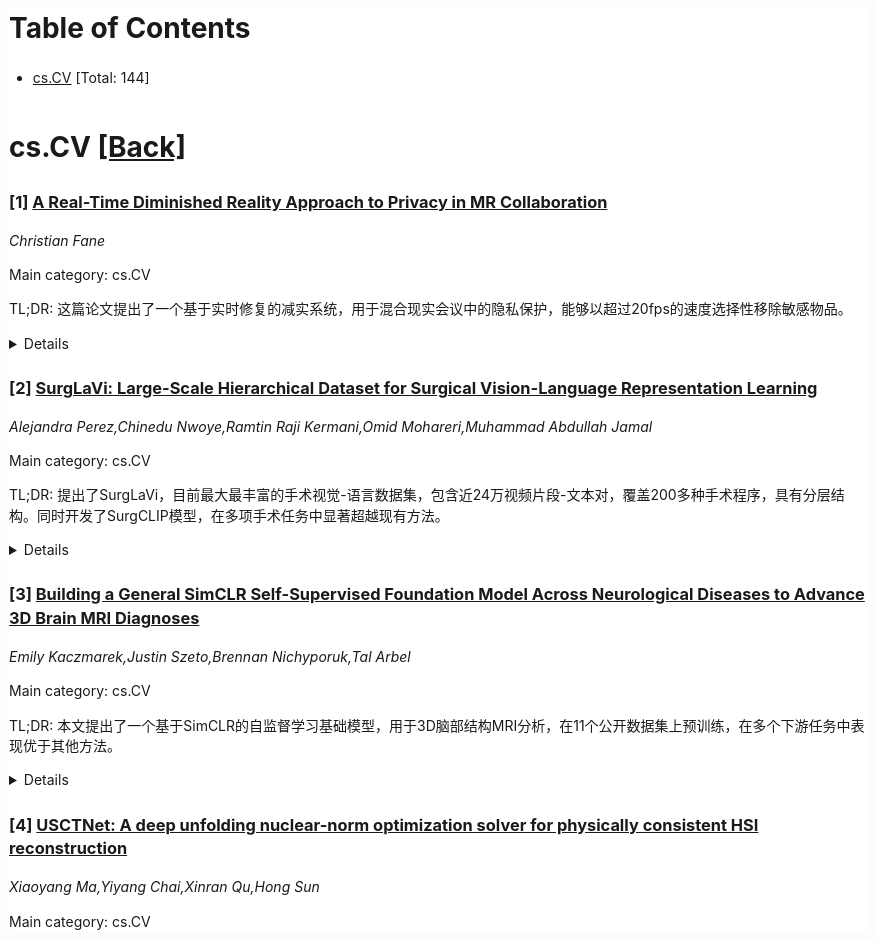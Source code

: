 <div id=toc></div>

# Table of Contents

- [cs.CV](#cs.CV) [Total: 144]


<div id='cs.CV'></div>

# cs.CV [[Back]](#toc)

### [1] [A Real-Time Diminished Reality Approach to Privacy in MR Collaboration](https://arxiv.org/abs/2509.10466)
*Christian Fane*

Main category: cs.CV

TL;DR: 这篇论文提出了一个基于实时修复的减实系统，用于混合现实会议中的隐私保护，能够以超过20fps的速度选择性移除敏感物品。


<details><summary>Details</summary></details>


### [2] [SurgLaVi: Large-Scale Hierarchical Dataset for Surgical Vision-Language Representation Learning](https://arxiv.org/abs/2509.10555)
*Alejandra Perez,Chinedu Nwoye,Ramtin Raji Kermani,Omid Mohareri,Muhammad Abdullah Jamal*

Main category: cs.CV

TL;DR: 提出了SurgLaVi，目前最大最丰富的手术视觉-语言数据集，包含近24万视频片段-文本对，覆盖200多种手术程序，具有分层结构。同时开发了SurgCLIP模型，在多项手术任务中显著超越现有方法。


<details><summary>Details</summary></details>


### [3] [Building a General SimCLR Self-Supervised Foundation Model Across Neurological Diseases to Advance 3D Brain MRI Diagnoses](https://arxiv.org/abs/2509.10620)
*Emily Kaczmarek,Justin Szeto,Brennan Nichyporuk,Tal Arbel*

Main category: cs.CV

TL;DR: 本文提出了一个基于SimCLR的自监督学习基础模型，用于3D脑部结构MRI分析，在11个公开数据集上预训练，在多个下游任务中表现优于其他方法。


<details><summary>Details</summary></details>


### [4] [USCTNet: A deep unfolding nuclear-norm optimization solver for physically consistent HSI reconstruction](https://arxiv.org/abs/2509.10651)
*Xiaoyang Ma,Yiyang Chai,Xinran Qu,Hong Sun*

Main category: cs.CV
